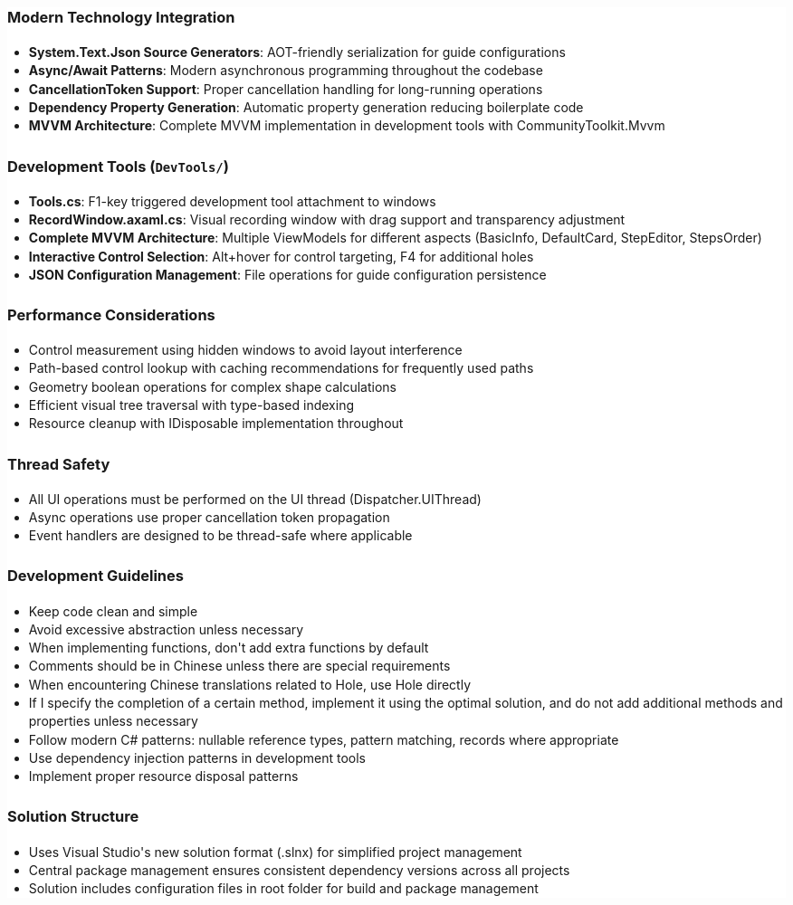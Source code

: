 ### Modern Technology Integration
- **System.Text.Json Source Generators**: AOT-friendly serialization for guide configurations
- **Async/Await Patterns**: Modern asynchronous programming throughout the codebase
- **CancellationToken Support**: Proper cancellation handling for long-running operations
- **Dependency Property Generation**: Automatic property generation reducing boilerplate code
- **MVVM Architecture**: Complete MVVM implementation in development tools with CommunityToolkit.Mvvm

### Development Tools (`DevTools/`)
- **Tools.cs**: F1-key triggered development tool attachment to windows
- **RecordWindow.axaml.cs**: Visual recording window with drag support and transparency adjustment
- **Complete MVVM Architecture**: Multiple ViewModels for different aspects (BasicInfo, DefaultCard, StepEditor, StepsOrder)
- **Interactive Control Selection**: Alt+hover for control targeting, F4 for additional holes
- **JSON Configuration Management**: File operations for guide configuration persistence

### Performance Considerations
- Control measurement using hidden windows to avoid layout interference
- Path-based control lookup with caching recommendations for frequently used paths
- Geometry boolean operations for complex shape calculations
- Efficient visual tree traversal with type-based indexing
- Resource cleanup with IDisposable implementation throughout

### Thread Safety
- All UI operations must be performed on the UI thread (Dispatcher.UIThread)
- Async operations use proper cancellation token propagation
- Event handlers are designed to be thread-safe where applicable

### Development Guidelines
- Keep code clean and simple
- Avoid excessive abstraction unless necessary
- When implementing functions, don't add extra functions by default
- Comments should be in Chinese unless there are special requirements
- When encountering Chinese translations related to Hole, use Hole directly
- If I specify the completion of a certain method, implement it using the optimal solution, and do not add additional methods and properties unless necessary
- Follow modern C# patterns: nullable reference types, pattern matching, records where appropriate
- Use dependency injection patterns in development tools
- Implement proper resource disposal patterns

### Solution Structure
- Uses Visual Studio's new solution format (.slnx) for simplified project management
- Central package management ensures consistent dependency versions across all projects
- Solution includes configuration files in root folder for build and package management